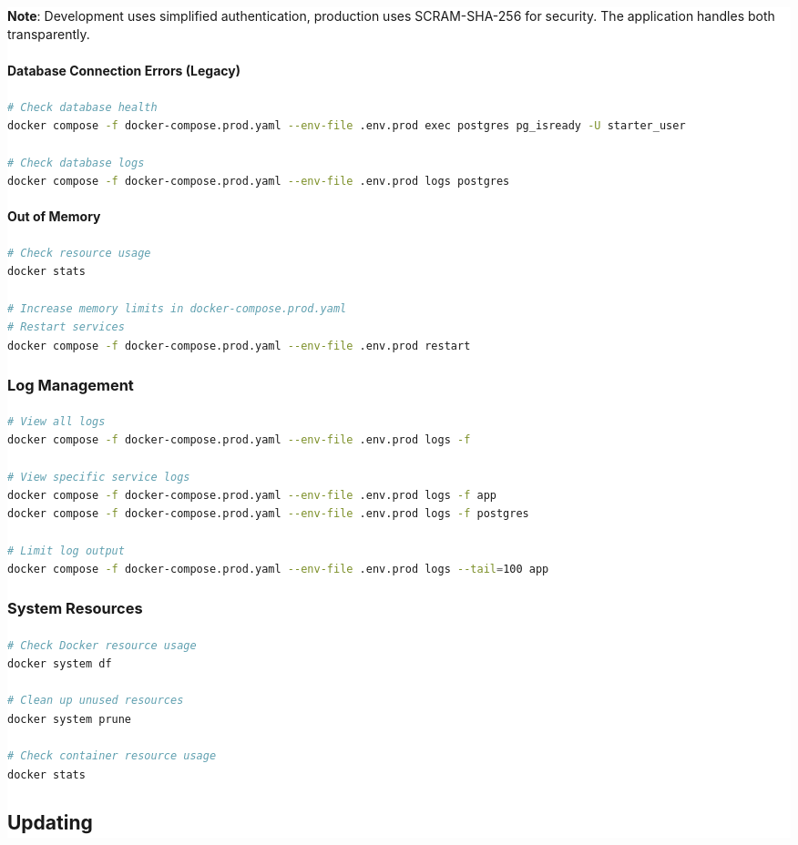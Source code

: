 **Note**: Development uses simplified authentication, production uses SCRAM-SHA-256 for security. The application handles both transparently.

#### Database Connection Errors (Legacy)

```bash
# Check database health
docker compose -f docker-compose.prod.yaml --env-file .env.prod exec postgres pg_isready -U starter_user

# Check database logs
docker compose -f docker-compose.prod.yaml --env-file .env.prod logs postgres
```

#### Out of Memory

```bash
# Check resource usage
docker stats

# Increase memory limits in docker-compose.prod.yaml
# Restart services
docker compose -f docker-compose.prod.yaml --env-file .env.prod restart
```

### Log Management

```bash
# View all logs
docker compose -f docker-compose.prod.yaml --env-file .env.prod logs -f

# View specific service logs
docker compose -f docker-compose.prod.yaml --env-file .env.prod logs -f app
docker compose -f docker-compose.prod.yaml --env-file .env.prod logs -f postgres

# Limit log output
docker compose -f docker-compose.prod.yaml --env-file .env.prod logs --tail=100 app
```

### System Resources

```bash
# Check Docker resource usage
docker system df

# Clean up unused resources
docker system prune

# Check container resource usage
docker stats
```

## Updating
